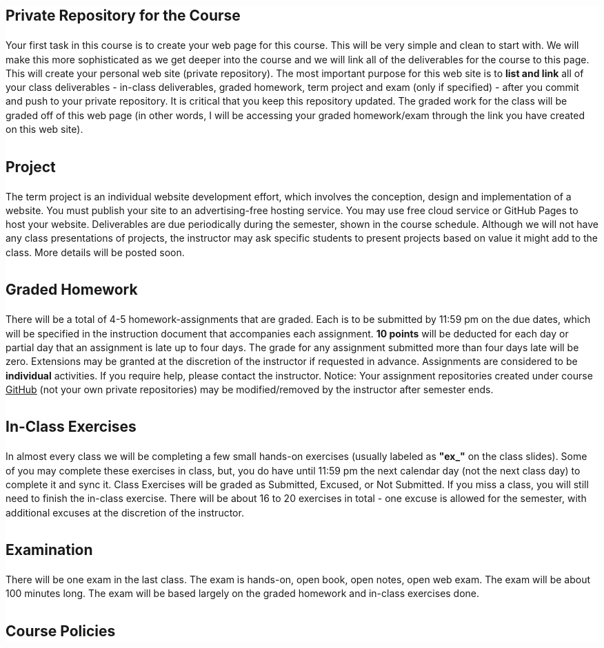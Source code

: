 ## Private Repository for the Course

Your first task in this course is to create your web page for this course. This will be very simple and clean to start with. We will make this more sophisticated as we get deeper into the course and we will link all of the deliverables for the course to this page. This will create your personal web site (private repository). The most important purpose for this web site is to **list and link** all of your class deliverables - in-class deliverables, graded homework, term project and exam (only if specified) - after you commit and push to your private repository. It is critical that you keep this repository updated. The graded work for the class will be graded off of this web page (in other words, I will be accessing your graded homework/exam through the link you have created on this web site).

## Project

The term project is an individual website development effort, which involves the conception, design and implementation of a website. You must publish your site to an advertising-free hosting service. You may use free cloud service or GitHub Pages to host your website. Deliverables are due periodically during the semester, shown in the course schedule. Although we will not have any class presentations of projects, the instructor may ask specific students to present projects based on value it might add to the class. More details will be posted soon.

## Graded Homework

There will be a total of 4-5 homework-assignments that are graded. Each is to be submitted by 11:59 pm on the due dates, which will be specified in the instruction document that accompanies each assignment. **10 points** will be deducted for each day or partial day that an assignment is late up to four days. The grade for any assignment submitted more than four days late will be zero. Extensions may be granted at the discretion of the instructor if requested in advance. Assignments are considered to be **individual** activities. If you require help, please contact the instructor. Notice: Your assignment repositories created under course [GitHub](https://github.com/OIM3690) (not your own private repositories) may be modified/removed by the instructor after semester ends.

## In-Class Exercises

In almost every class we will be completing a few small hands-on exercises (usually labeled as **"ex_"** on the class slides). Some of you may complete these exercises in class, but, you do have until 11:59 pm the next calendar day (not the next class day) to complete it and sync it. Class Exercises will be graded as Submitted, Excused, or Not Submitted. If you miss a class, you will still need to finish the in-class exercise. There will be about 16 to 20 exercises in total - one excuse is allowed for the semester, with additional excuses at the discretion of the instructor.

## Examination

There will be one exam in the last class. The exam is hands-on, open book, open notes, open web exam. The exam will be about 100 minutes long. The exam will be based largely on the graded homework and in-class exercises done.

## Course Policies
